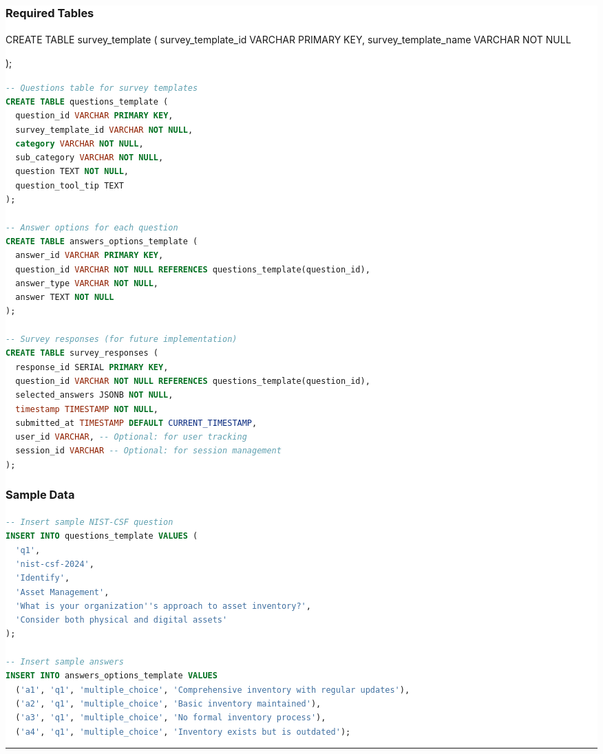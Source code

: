 ### Required Tables
CREATE TABLE survey_template (
  survey_template_id VARCHAR PRIMARY KEY,
  survey_template_name VARCHAR NOT NULL
  
);
```sql
-- Questions table for survey templates
CREATE TABLE questions_template (
  question_id VARCHAR PRIMARY KEY,
  survey_template_id VARCHAR NOT NULL,
  category VARCHAR NOT NULL,
  sub_category VARCHAR NOT NULL,
  question TEXT NOT NULL,
  question_tool_tip TEXT
);

-- Answer options for each question
CREATE TABLE answers_options_template (
  answer_id VARCHAR PRIMARY KEY,
  question_id VARCHAR NOT NULL REFERENCES questions_template(question_id),
  answer_type VARCHAR NOT NULL,
  answer TEXT NOT NULL
);

-- Survey responses (for future implementation)
CREATE TABLE survey_responses (
  response_id SERIAL PRIMARY KEY,
  question_id VARCHAR NOT NULL REFERENCES questions_template(question_id),
  selected_answers JSONB NOT NULL,
  timestamp TIMESTAMP NOT NULL,
  submitted_at TIMESTAMP DEFAULT CURRENT_TIMESTAMP,
  user_id VARCHAR, -- Optional: for user tracking
  session_id VARCHAR -- Optional: for session management
);
```

### Sample Data

```sql
-- Insert sample NIST-CSF question
INSERT INTO questions_template VALUES (
  'q1', 
  'nist-csf-2024', 
  'Identify', 
  'Asset Management', 
  'What is your organization''s approach to asset inventory?',
  'Consider both physical and digital assets'
);

-- Insert sample answers
INSERT INTO answers_options_template VALUES
  ('a1', 'q1', 'multiple_choice', 'Comprehensive inventory with regular updates'),
  ('a2', 'q1', 'multiple_choice', 'Basic inventory maintained'),
  ('a3', 'q1', 'multiple_choice', 'No formal inventory process'),
  ('a4', 'q1', 'multiple_choice', 'Inventory exists but is outdated');
```

---